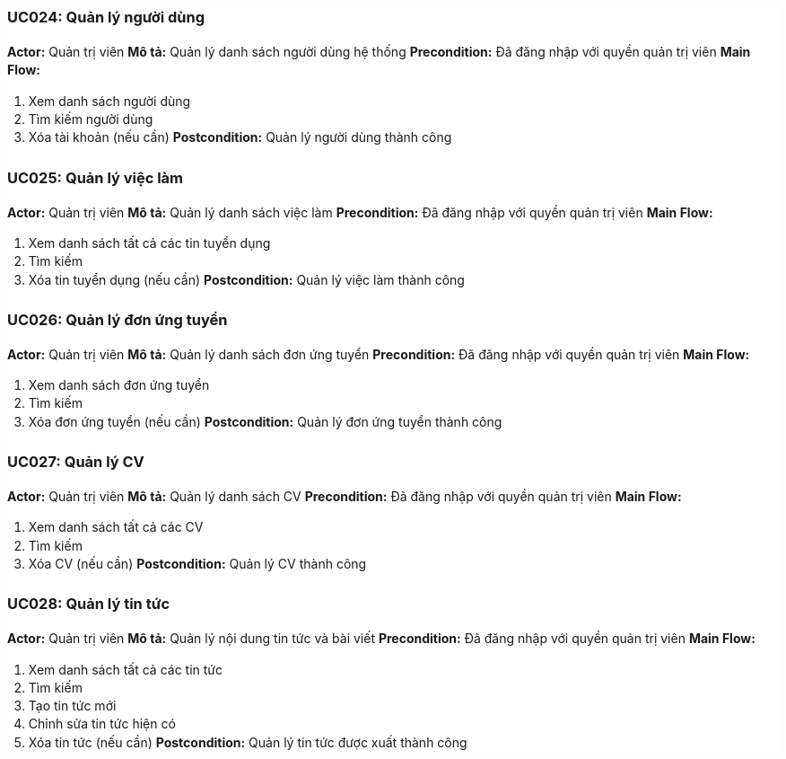 ### UC024: Quản lý người dùng
**Actor:** Quản trị viên
**Mô tả:** Quản lý danh sách người dùng hệ thống
**Precondition:** Đã đăng nhập với quyền quản trị viên
**Main Flow:**
1. Xem danh sách người dùng
2. Tìm kiếm người dùng
3. Xóa tài khoản (nếu cần)
**Postcondition:** Quản lý người dùng thành công

### UC025: Quản lý việc làm
**Actor:** Quản trị viên
**Mô tả:** Quản lý danh sách việc làm
**Precondition:** Đã đăng nhập với quyền quản trị viên
**Main Flow:**
1. Xem danh sách tất cả các tin tuyển dụng
2. Tìm kiếm 
3. Xóa tin tuyển dụng (nếu cần)
**Postcondition:** Quản lý việc làm thành công

### UC026: Quản lý đơn ứng tuyển 
**Actor:** Quản trị viên
**Mô tả:** Quản lý danh sách đơn ứng tuyển
**Precondition:** Đã đăng nhập với quyền quản trị viên
**Main Flow:**
1. Xem danh sách đơn ứng tuyển
2. Tìm kiếm 
3. Xóa đơn ứng tuyển (nếu cần)
**Postcondition:** Quản lý đơn ứng tuyển thành công

### UC027: Quản lý CV
**Actor:** Quản trị viên
**Mô tả:** Quản lý danh sách CV
**Precondition:** Đã đăng nhập với quyền quản trị viên
**Main Flow:**
1. Xem danh sách tất cả các CV
2. Tìm kiếm
3. Xóa CV (nếu cần)
**Postcondition:** Quản lý CV thành công

### UC028: Quản lý tin tức
**Actor:** Quản trị viên
**Mô tả:** Quản lý nội dung tin tức và bài viết
**Precondition:** Đã đăng nhập với quyền quản trị viên
**Main Flow:**
1. Xem danh sách tất cả các tin tức
2. Tìm kiếm
3. Tạo tin tức mới 
4. Chỉnh sửa tin tức hiện có 
5. Xóa tin tức (nếu cần)
**Postcondition:** Quản lý tin tức được xuất thành công
